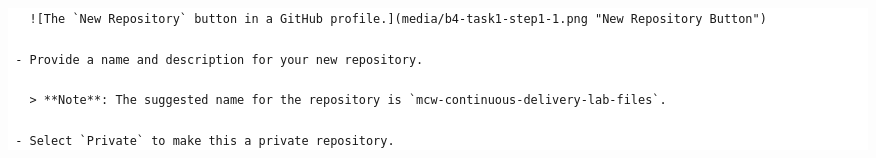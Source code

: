        ![The `New Repository` button in a GitHub profile.](media/b4-task1-step1-1.png "New Repository Button")

     - Provide a name and description for your new repository.

       > **Note**: The suggested name for the repository is `mcw-continuous-delivery-lab-files`.

     - Select `Private` to make this a private repository.
